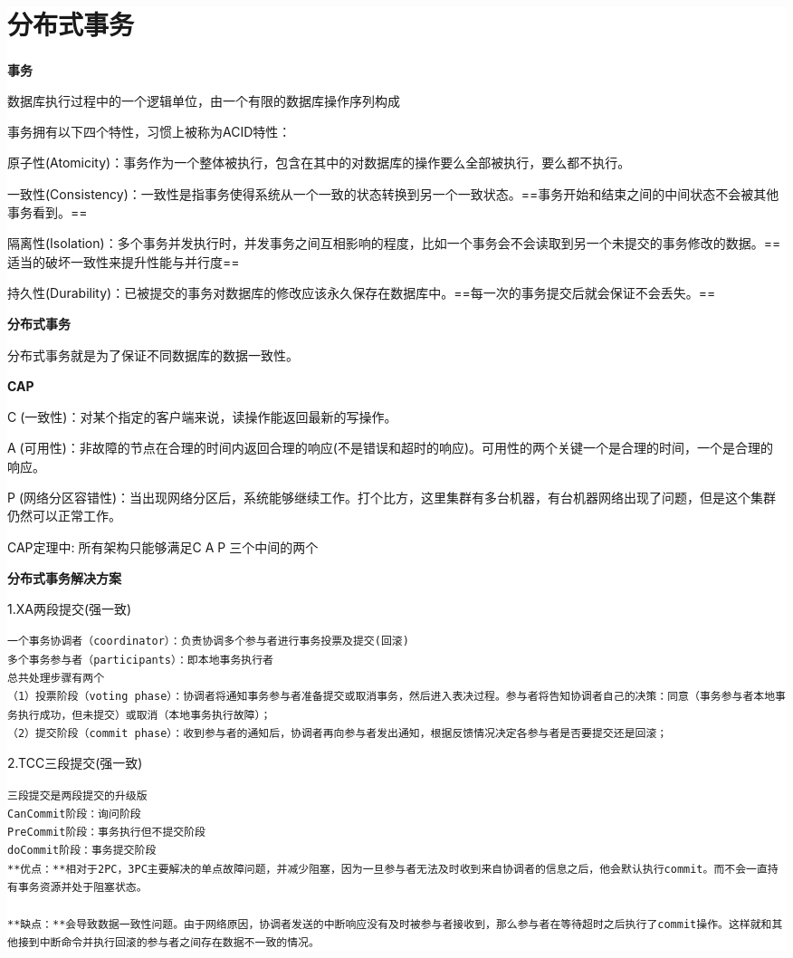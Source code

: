 # 分布式事务

**事务**

数据库执行过程中的一个逻辑单位，由一个有限的数据库操作序列构成

事务拥有以下四个特性，习惯上被称为ACID特性：

原子性(Atomicity)：事务作为一个整体被执行，包含在其中的对数据库的操作要么全部被执行，要么都不执行。

一致性(Consistency)：一致性是指事务使得系统从一个一致的状态转换到另一个一致状态。==事务开始和结束之间的中间状态不会被其他事务看到。==

隔离性(Isolation)：多个事务并发执行时，并发事务之间互相影响的程度，比如一个事务会不会读取到另一个未提交的事务修改的数据。==适当的破坏一致性来提升性能与并行度==

持久性(Durability)：已被提交的事务对数据库的修改应该永久保存在数据库中。==每一次的事务提交后就会保证不会丢失。==

**分布式事务**

分布式事务就是为了保证不同数据库的数据一致性。

**CAP**

C (一致性)：对某个指定的客户端来说，读操作能返回最新的写操作。

A (可用性)：非故障的节点在合理的时间内返回合理的响应(不是错误和超时的响应)。可用性的两个关键一个是合理的时间，一个是合理的响应。

P (网络分区容错性)：当出现网络分区后，系统能够继续工作。打个比方，这里集群有多台机器，有台机器网络出现了问题，但是这个集群仍然可以正常工作。

CAP定理中: 所有架构只能够满足C A P 三个中间的两个

**分布式事务解决方案**

1.XA两段提交(强一致)

```
一个事务协调者（coordinator）：负责协调多个参与者进行事务投票及提交(回滚)
多个事务参与者（participants）：即本地事务执行者
总共处理步骤有两个
（1）投票阶段（voting phase）：协调者将通知事务参与者准备提交或取消事务，然后进入表决过程。参与者将告知协调者自己的决策：同意（事务参与者本地事务执行成功，但未提交）或取消（本地事务执行故障）；
（2）提交阶段（commit phase）：收到参与者的通知后，协调者再向参与者发出通知，根据反馈情况决定各参与者是否要提交还是回滚；
```

2.TCC三段提交(强一致)

```
三段提交是两段提交的升级版
CanCommit阶段：询问阶段
PreCommit阶段：事务执行但不提交阶段
doCommit阶段：事务提交阶段
**优点：**相对于2PC，3PC主要解决的单点故障问题，并减少阻塞，因为一旦参与者无法及时收到来自协调者的信息之后，他会默认执行commit。而不会一直持有事务资源并处于阻塞状态。

**缺点：**会导致数据一致性问题。由于网络原因，协调者发送的中断响应没有及时被参与者接收到，那么参与者在等待超时之后执行了commit操作。这样就和其他接到中断命令并执行回滚的参与者之间存在数据不一致的情况。
```
